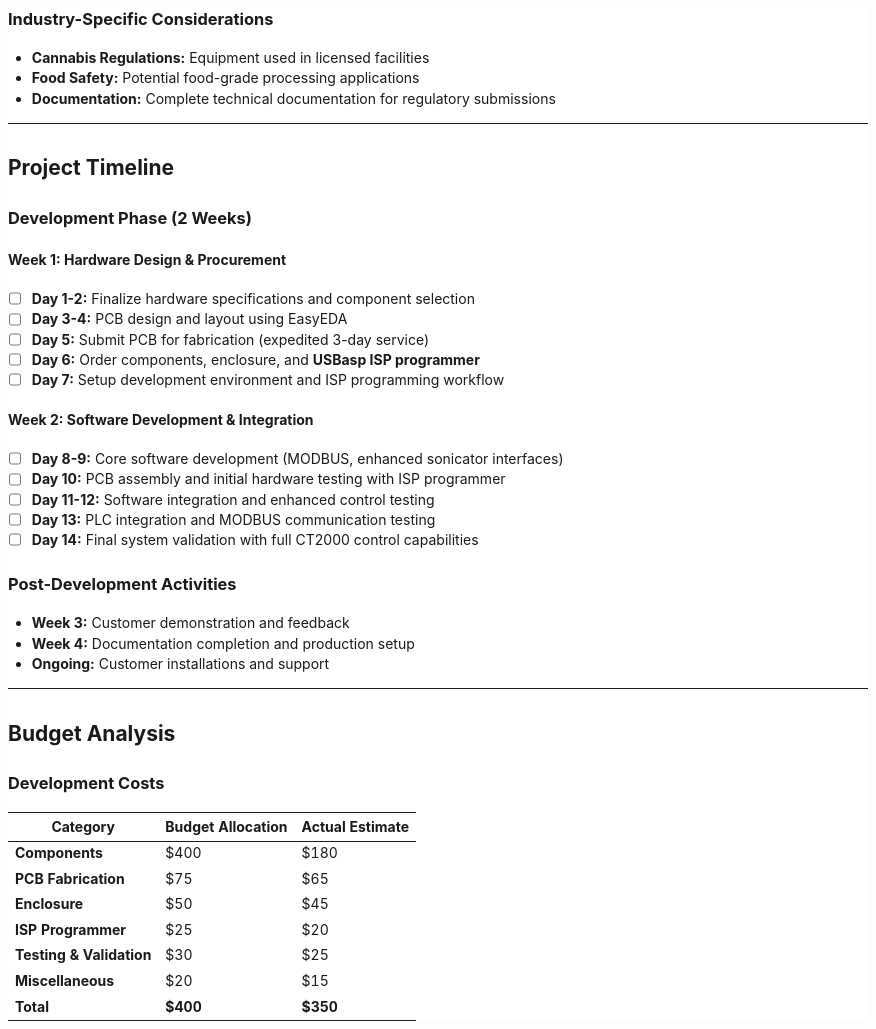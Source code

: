### Industry-Specific Considerations

- **Cannabis Regulations:** Equipment used in licensed facilities
- **Food Safety:** Potential food-grade processing applications
- **Documentation:** Complete technical documentation for regulatory submissions

---

## Project Timeline

### Development Phase (2 Weeks)

#### **Week 1: Hardware Design & Procurement**

- [ ] **Day 1-2:** Finalize hardware specifications and component selection
- [ ] **Day 3-4:** PCB design and layout using EasyEDA
- [ ] **Day 5:** Submit PCB for fabrication (expedited 3-day service)
- [ ] **Day 6:** Order components, enclosure, and **USBasp ISP programmer**
- [ ] **Day 7:** Setup development environment and ISP programming workflow

#### **Week 2: Software Development & Integration**

- [ ] **Day 8-9:** Core software development (MODBUS, enhanced sonicator interfaces)
- [ ] **Day 10:** PCB assembly and initial hardware testing with ISP programmer
- [ ] **Day 11-12:** Software integration and enhanced control testing
- [ ] **Day 13:** PLC integration and MODBUS communication testing
- [ ] **Day 14:** Final system validation with full CT2000 control capabilities

### Post-Development Activities

- **Week 3:** Customer demonstration and feedback
- **Week 4:** Documentation completion and production setup
- **Ongoing:** Customer installations and support

---

## Budget Analysis

### Development Costs

| Category | Budget Allocation | Actual Estimate |
|----------|------------------|-----------------|
| **Components** | $400 | $180 |
| **PCB Fabrication** | $75 | $65 |
| **Enclosure** | $50 | $45 |
| **ISP Programmer** | $25 | $20 |
| **Testing & Validation** | $30 | $25 |
| **Miscellaneous** | $20 | $15 |
| **Total** | **$400** | **$350** |
